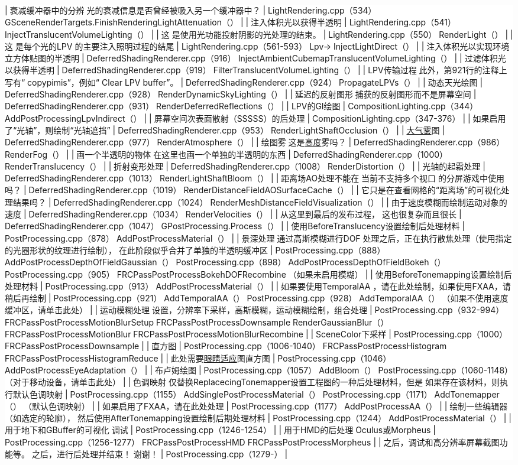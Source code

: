 | 衰减缓冲器中的分辨 光的衰减信息是否曾经被吸入另一个缓冲器中？ | LightRendering.cpp（534） GSceneRenderTargets.FinishRenderingLightAttenuation（） |
| 注入体积光以获得半透明                                       | LightRendering.cpp（541） InjectTranslucentVolumeLighting（） |
| 这 是使用光功能投射阴影的光处理的结束。                      | LightRendering.cpp（550） RenderLight（）                    |
| 这 是每个光的LPV 的主要注入照明过程的结尾                    | LightRendering.cpp（561-593） Lpv-> InjectLightDirect（）    |
| 注入体积光以实现环境立方体贴图的半透明                       | DeferredShadingRenderer.cpp（916） InjectAmbientCubemapTranslucentVolumeLighting（） |
| 过滤体积光以获得半透明                                       | DeferredShadingRenderer.cpp（919） FilterTranslucentVolumeLighting（） |
| LPV传输过程 此外，第921行的注释上写有“ copypimis”，例如“ Clear LPV buffer”。 | DeferredShadingRenderer.cpp（924） PropagateLPVs（）         |
| 动态天光绘图                                                 | DeferredShadingRenderer.cpp（928） RenderDynamicSkyLighting（） |
| 延迟的反射图形 捕获的反射图形而不是屏幕空间                  | DeferredShadingRenderer.cpp（931） RenderDeferredReflections（） |
| LPV的GI绘图                                                  | CompositionLighting.cpp（344） AddPostProcessingLpvIndirect（） |
| 屏幕空间次表面散射（SSSSS）的后处理                          | CompositionLighting.cpp（347-376）                           |
| 如果启用了“光轴”，则绘制“光轴遮挡”                           | DeferredShadingRenderer.cpp（953） RenderLightShaftOcclusion（） |
| [大气雾](https://docs.unrealengine.com/latest/INT/Engine/Actors/FogEffects/AtmosphericFog/index.html)图 | DeferredShadingRenderer.cpp（977） RenderAtmosphere（）      |
| 绘图雾 这是[高度](https://docs.unrealengine.com/latest/INT/Engine/Actors/FogEffects/HeightFog/index.html)雾吗？ | DeferredShadingRenderer.cpp（986） RenderFog（）             |
| 画一个半透明的物体 在这里也画一个单独的半透明的东西          | DeferredShadingRenderer.cpp（1000） RenderTranslucency（）   |
| 折射变形处理                                                 | DeferredShadingRenderer.cpp（1008） RenderDistortion（）     |
| 光轴的起霜处理                                               | DeferredShadingRenderer.cpp（1013） RenderLightShaftBloom（） |
| 距离场AO处理不能在 当前不支持多个视口 的分屏游戏中使用吗？   | DeferredShadingRenderer.cpp（1019） RenderDistanceFieldAOSurfaceCache（） |
| 它只是在查看网格的“距离场”的可视化处理结果吗？               | DeferredShadingRenderer.cpp（1024） RenderMeshDistanceFieldVisualization（） |
| 由于速度模糊而绘制运动对象的速度                             | DeferredShadingRenderer.cpp（1034） RenderVelocities（）     |
| 从这里到最后的发布过程， 这也很复杂而且很长                  | DeferredShadingRenderer.cpp（1047） GPostProcessing.Process（） |
| 使用BeforeTranslucency设置绘制后处理材料                     | PostProcessing.cpp（878） AddPostProcessMaterial（）         |
| 景深处理 通过高斯模糊进行DOF 处理之后，正在执行散焦处理（使用指定的光圈形状的纹理进行绘制）， 在此阶段似乎合并了单独的半透明缓冲区 | PostProcessing.cpp（888） AddPostProcessDepthOfFieldGaussian（）  PostProcessing.cpp（898） AddPostProcessDepthOfFieldBokeh（）  PostProcessing.cpp（905） FRCPassPostProcessBokehDOFRecombine （如果未启用模糊） |
| 使用BeforeTonemapping设置绘制后处理材料                      | PostProcessing.cpp（913） AddPostProcessMaterial（）         |
| 如果要使用TemporalAA ，请在此处绘制，如果使用FXAA，请稍后再绘制 | PostProcessing.cpp（921） AddTemporalAA（）  PostProcessing.cpp（928） AddTemporalAA（） （如果不使用速度缓冲区，请单击此处） |
| 运动模糊处理 设置，分辨率下采样，高斯模糊，运动模糊绘制，组合处理 | PostProcessing.cpp（932-994） FRCPassPostProcessMotionBlurSetup FRCPassPostProcessDownsample RenderGaussianBlur（） FRCPassPostProcessMotionBlur FRCPassPostProcessMotionBlurRecombine |
| SceneColor下采样                                             | PostProcessing.cpp（1000） FRCPassPostProcessDownsample      |
| 直方图                                                       | PostProcessing.cpp（1006-1040） FRCPassPostProcessHistogram FRCPassPostProcessHistogramReduce |
| 此处需要[眼睛适应](https://docs.unrealengine.com/latest/INT/Engine/Rendering/PostProcessEffects/AutomaticExposure/index.html)图直方图 | PostProcessing.cpp（1046） AddPostProcessEyeAdaptation（）   |
| 布卢姆绘图                                                   | PostProcessing.cpp（1057） AddBloom（）  PostProcessing.cpp（1060-1148） （对于移动设备，请单击此处） |
| 色调映射 仅替换ReplacecingTonemapper设置工程图的一种后处理材料，但是 如果存在该材料，则执行默认色调映射 | PostProcessing.cpp（1155） AddSinglePostProcessMaterial（）  PostProcessing.cpp（1171） AddTonemapper（） （默认色调映射） |
| 如果启用了FXAA，请在此处处理                                 | PostProcessing.cpp（1177） AddPostProcessAA（）              |
| 绘制一些编辑器（如选定的轮廓）， 然后使用AfterTonemapping设置绘制后期处理材料 | PostProcessing.cpp（1244） AddPostProcessMaterial（）        |
| 用于地下和GBuffer的可视化 调试                               | PostProcessing.cpp（1246-1254）                              |
| 用于HMD的后处理 Oculus或Morpheus                             | PostProcessing.cpp（1256-1277） FRCPassPostProcessHMD FRCPassPostProcessMorpheus |
| 之后，调试和高分辨率屏幕截图功能等。 之后，进行后处理并结束！ 谢谢！ | PostProcessing.cpp（1279-）                                  |
